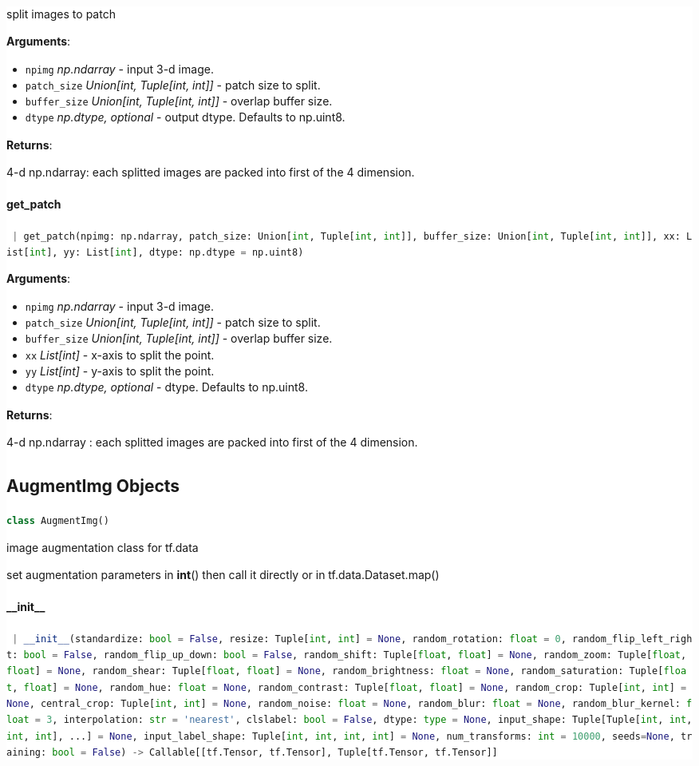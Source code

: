 split images to patch


**Arguments**:

- `npimg` _np.ndarray_ - input 3-d image.
- `patch_size` _Union[int, Tuple[int, int]]_ - patch size to split.
- `buffer_size` _Union[int, Tuple[int, int]]_ - overlap buffer size.
- `dtype` _np.dtype, optional_ - output dtype. Defaults to np.uint8.
  

**Returns**:

  4-d np.ndarray: each splitted images are packed into first of the 4 dimension.

<a id="tfaug.TfrecordConverter.get_patch"></a>

#### get\_patch

```python
 | get_patch(npimg: np.ndarray, patch_size: Union[int, Tuple[int, int]], buffer_size: Union[int, Tuple[int, int]], xx: List[int], yy: List[int], dtype: np.dtype = np.uint8)
```

**Arguments**:

- `npimg` _np.ndarray_ - input 3-d image.
- `patch_size` _Union[int, Tuple[int, int]]_ - patch size to split.
- `buffer_size` _Union[int, Tuple[int, int]]_ - overlap buffer size.
- `xx` _List[int]_ - x-axis to split the point.
- `yy` _List[int]_ - y-axis to split the point.
- `dtype` _np.dtype, optional_ - dtype. Defaults to np.uint8.
  

**Returns**:

  4-d np.ndarray : each splitted images are packed into first of the 4 dimension.

<a id="tfaug.AugmentImg"></a>

## AugmentImg Objects

```python
class AugmentImg()
```

image augmentation class for tf.data

set augmentation parameters in __int__() then call it directly or
in tf.data.Dataset.map()

<a id="tfaug.AugmentImg.__init__"></a>

#### \_\_init\_\_

```python
 | __init__(standardize: bool = False, resize: Tuple[int, int] = None, random_rotation: float = 0, random_flip_left_right: bool = False, random_flip_up_down: bool = False, random_shift: Tuple[float, float] = None, random_zoom: Tuple[float, float] = None, random_shear: Tuple[float, float] = None, random_brightness: float = None, random_saturation: Tuple[float, float] = None, random_hue: float = None, random_contrast: Tuple[float, float] = None, random_crop: Tuple[int, int] = None, central_crop: Tuple[int, int] = None, random_noise: float = None, random_blur: float = None, random_blur_kernel: float = 3, interpolation: str = 'nearest', clslabel: bool = False, dtype: type = None, input_shape: Tuple[Tuple[int, int, int, int], ...] = None, input_label_shape: Tuple[int, int, int, int] = None, num_transforms: int = 10000, seeds=None, training: bool = False) -> Callable[[tf.Tensor, tf.Tensor], Tuple[tf.Tensor, tf.Tensor]]
```
